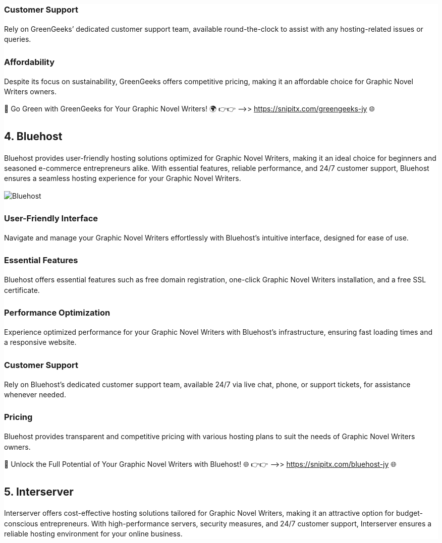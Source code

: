 ### Customer Support
Rely on GreenGeeks’ dedicated customer support team, available round-the-clock to assist with any hosting-related issues or queries.

### Affordability
Despite its focus on sustainability, GreenGeeks offers competitive pricing, making it an affordable choice for Graphic Novel Writers owners.

🌿 Go Green with GreenGeeks for Your Graphic Novel Writers! 🌍
👉👉 -->> https://snipitx.com/greengeeks-jy 🌐

## 4. Bluehost

Bluehost provides user-friendly hosting solutions optimized for Graphic Novel Writers, making it an ideal choice for beginners and seasoned e-commerce entrepreneurs alike. With essential features, reliable performance, and 24/7 customer support, Bluehost ensures a seamless hosting experience for your Graphic Novel Writers.

![Bluehost](https://i.imgur.com/PasFF9E.jpeg "Bluehost Hosting")

### User-Friendly Interface
Navigate and manage your Graphic Novel Writers effortlessly with Bluehost’s intuitive interface, designed for ease of use.

### Essential Features
Bluehost offers essential features such as free domain registration, one-click Graphic Novel Writers installation, and a free SSL certificate.

### Performance Optimization
Experience optimized performance for your Graphic Novel Writers with Bluehost’s infrastructure, ensuring fast loading times and a responsive website.

### Customer Support
Rely on Bluehost’s dedicated customer support team, available 24/7 via live chat, phone, or support tickets, for assistance whenever needed.

### Pricing
Bluehost provides transparent and competitive pricing with various hosting plans to suit the needs of Graphic Novel Writers owners.

🚀 Unlock the Full Potential of Your Graphic Novel Writers with Bluehost! 🌐
👉👉 -->> https://snipitx.com/bluehost-jy 🌐

## 5. Interserver

Interserver offers cost-effective hosting solutions tailored for Graphic Novel Writers, making it an attractive option for budget-conscious entrepreneurs. With high-performance servers, security measures, and 24/7 customer support, Interserver ensures a reliable hosting environment for your online business.
